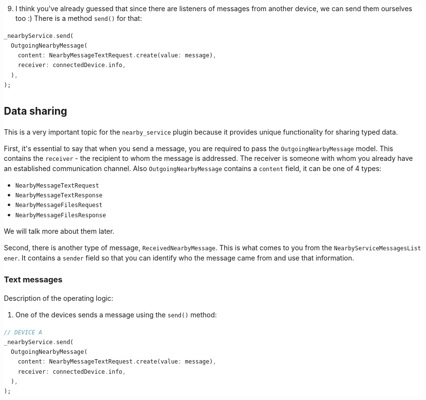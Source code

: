 9. I think you've already guessed that since there are listeners of messages from another device, we can send them
   ourselves too :) There is a method `send()` for that:

```dart
_nearbyService.send(
  OutgoingNearbyMessage(
    content: NearbyMessageTextRequest.create(value: message),
    receiver: connectedDevice.info,
  ),
);
```

## Data sharing

This is a very important topic for the `nearby_service` plugin because it provides unique functionality for sharing
typed data.

First, it's essential to say that when you send a message, you are required to pass the `OutgoingNearbyMessage` model.
This contains the `receiver` - the recipient to whom the message is addressed. The receiver is someone with whom you
already have an established communication channel. Also `OutgoingNearbyMessage` contains a `content` field, it can be
one of 4 types:

- `NearbyMessageTextRequest`
- `NearbyMessageTextResponse`
- `NearbyMessageFilesRequest`
- `NearbyMessageFilesResponse`

We will talk more about them later.

Second, there is another type of message, `ReceivedNearbyMessage`. This is what comes to you from
the `NearbyServiceMessagesListener`. It contains a `sender` field so that you can identify who the message came from and
use that information.

### Text messages

Description of the operating logic:

1. One of the devices sends a message using the `send()` method:

```dart
// DEVICE A
_nearbyService.send(
  OutgoingNearbyMessage(
    content: NearbyMessageTextRequest.create(value: message),
    receiver: connectedDevice.info,
  ),
);
```
